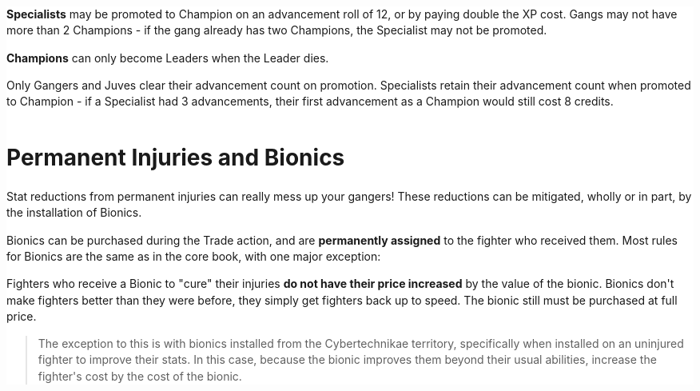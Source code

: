 **Specialists** may be promoted to Champion on an advancement roll of 12, or by paying double the XP cost. Gangs may not have more than 2 Champions - if the gang already has two Champions, the Specialist may not be promoted.

**Champions** can only become Leaders when the Leader dies.

Only Gangers and Juves clear their advancement count on promotion. Specialists retain their advancement count when promoted to Champion - if a Specialist had 3 advancements, their first advancement as a Champion would still cost 8 credits.

# Permanent Injuries and Bionics

Stat reductions from permanent injuries can really mess up your gangers! These reductions can be mitigated, wholly or in part, by the installation of Bionics.

Bionics can be purchased during the Trade action, and are **permanently assigned** to the fighter who received them. Most rules for Bionics are the same as in the core book, with one major exception:

Fighters who receive a Bionic to "cure" their injuries **do not have their price increased** by the value of the bionic. Bionics don't make fighters better than they were before, they simply get fighters back up to speed. The bionic still must be purchased at full price.

> The exception to this is with bionics installed from the Cybertechnikae territory, specifically when installed on an uninjured fighter to improve their stats. In this case, because the bionic improves them beyond their usual abilities, increase the fighter's cost by the cost of the bionic.
